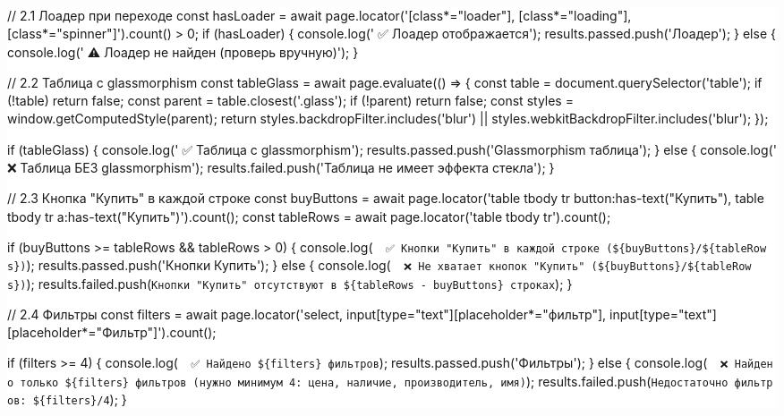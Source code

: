   // 2.1 Лоадер при переходе
  const hasLoader = await page.locator('[class*="loader"], [class*="loading"], [class*="spinner"]').count() > 0;
  if (hasLoader) {
    console.log('  ✅ Лоадер отображается');
    results.passed.push('Лоадер');
  } else {
    console.log('  ⚠️  Лоадер не найден (проверь вручную)');
  }

  // 2.2 Таблица с glassmorphism
  const tableGlass = await page.evaluate(() => {
    const table = document.querySelector('table');
    if (!table) return false;
    const parent = table.closest('.glass');
    if (!parent) return false;
    const styles = window.getComputedStyle(parent);
    return styles.backdropFilter.includes('blur') || styles.webkitBackdropFilter.includes('blur');
  });
  
  if (tableGlass) {
    console.log('  ✅ Таблица с glassmorphism');
    results.passed.push('Glassmorphism таблица');
  } else {
    console.log('  ❌ Таблица БЕЗ glassmorphism');
    results.failed.push('Таблица не имеет эффекта стекла');
  }

  // 2.3 Кнопка "Купить" в каждой строке
  const buyButtons = await page.locator('table tbody tr button:has-text("Купить"), table tbody tr a:has-text("Купить")').count();
  const tableRows = await page.locator('table tbody tr').count();
  
  if (buyButtons >= tableRows && tableRows > 0) {
    console.log(`  ✅ Кнопки "Купить" в каждой строке (${buyButtons}/${tableRows})`);
    results.passed.push('Кнопки Купить');
  } else {
    console.log(`  ❌ Не хватает кнопок "Купить" (${buyButtons}/${tableRows})`);
    results.failed.push(`Кнопки "Купить" отсутствуют в ${tableRows - buyButtons} строках`);
  }

  // 2.4 Фильтры
  const filters = await page.locator('select, input[type="text"][placeholder*="фильтр"], input[type="text"][placeholder*="Фильтр"]').count();
  
  if (filters >= 4) {
    console.log(`  ✅ Найдено ${filters} фильтров`);
    results.passed.push('Фильтры');
  } else {
    console.log(`  ❌ Найдено только ${filters} фильтров (нужно минимум 4: цена, наличие, производитель, имя)`);
    results.failed.push(`Недостаточно фильтров: ${filters}/4`);
  }
